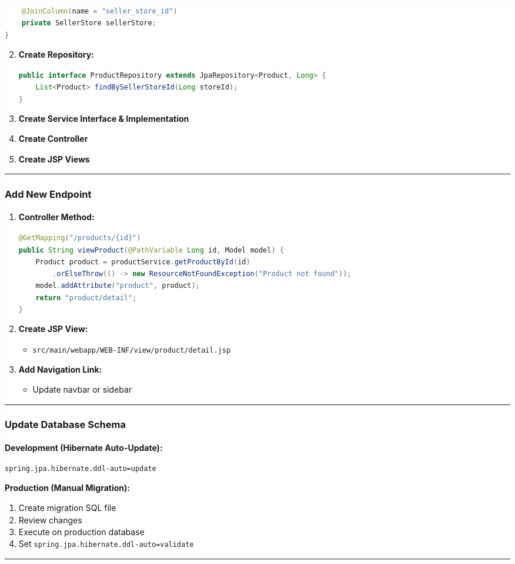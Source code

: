   ```java
       @JoinColumn(name = "seller_store_id")
       private SellerStore sellerStore;
   }
   ```

2. **Create Repository:**
   ```java
   public interface ProductRepository extends JpaRepository<Product, Long> {
       List<Product> findBySellerStoreId(Long storeId);
   }
   ```

3. **Create Service Interface & Implementation**

4. **Create Controller**

5. **Create JSP Views**

---

### Add New Endpoint

1. **Controller Method:**
   ```java
   @GetMapping("/products/{id}")
   public String viewProduct(@PathVariable Long id, Model model) {
       Product product = productService.getProductById(id)
           .orElseThrow(() -> new ResourceNotFoundException("Product not found"));
       model.addAttribute("product", product);
       return "product/detail";
   }
   ```

2. **Create JSP View:**
   - `src/main/webapp/WEB-INF/view/product/detail.jsp`

3. **Add Navigation Link:**
   - Update navbar or sidebar

---

### Update Database Schema

**Development (Hibernate Auto-Update):**
```properties
spring.jpa.hibernate.ddl-auto=update
```

**Production (Manual Migration):**
1. Create migration SQL file
2. Review changes
3. Execute on production database
4. Set `spring.jpa.hibernate.ddl-auto=validate`

---
